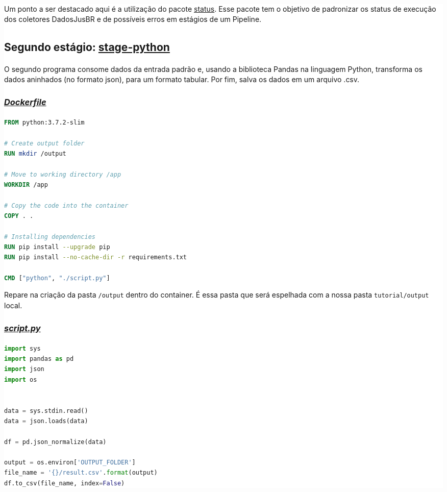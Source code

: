 Um ponto a ser destacado aqui é a utilização do pacote [status](https://github.com/dadosjusbr/executor/tree/master/status). Esse pacote tem o objetivo de padronizar os status de execução dos coletores DadosJusBR e de possíveis erros em estágios de um Pipeline.

## Segundo estágio: [stage-python](https://github.com/dadosjusbr/executor/tree/master/tutorial/stage-python)
O segundo programa consome dados da entrada padrão e, usando a biblioteca Pandas na linguagem Python, transforma os dados aninhados (no formato json), para um formato tabular. Por fim, salva os dados em um arquivo .csv.

### [*Dockerfile*](https://github.com/dadosjusbr/executor/blob/master/tutorial/stage-python/Dockerfile)
``` dockerfile
FROM python:3.7.2-slim

# Create output folder
RUN mkdir /output

# Move to working directory /app
WORKDIR /app

# Copy the code into the container
COPY . .

# Installing dependencies
RUN pip install --upgrade pip
RUN pip install --no-cache-dir -r requirements.txt

CMD ["python", "./script.py"]
```
Repare na criação da pasta `/output` dentro do container. É essa pasta que será espelhada com a nossa pasta `tutorial/output`local.

### [*script.py*](https://github.com/dadosjusbr/executor/blob/master/tutorial/stage-python/script.py)
``` python
import sys
import pandas as pd
import json
import os


data = sys.stdin.read()  
data = json.loads(data)

df = pd.json_normalize(data)

output = os.environ['OUTPUT_FOLDER']
file_name = '{}/result.csv'.format(output)
df.to_csv(file_name, index=False)
```
